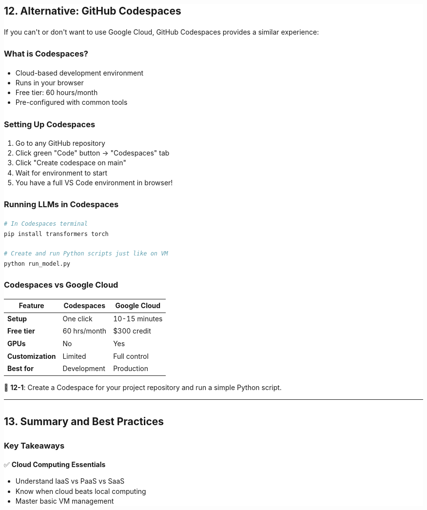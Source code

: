 
## 12. Alternative: GitHub Codespaces

If you can't or don't want to use Google Cloud, GitHub Codespaces provides a similar experience:

### What is Codespaces?

- Cloud-based development environment
- Runs in your browser
- Free tier: 60 hours/month
- Pre-configured with common tools

### Setting Up Codespaces

1. Go to any GitHub repository
2. Click green "Code" button → "Codespaces" tab
3. Click "Create codespace on main"
4. Wait for environment to start
5. You have a full VS Code environment in browser!

### Running LLMs in Codespaces

```bash
# In Codespaces terminal
pip install transformers torch

# Create and run Python scripts just like on VM
python run_model.py
```

### Codespaces vs Google Cloud

| Feature | Codespaces | Google Cloud |
|---------|------------|--------------|
| **Setup** | One click | 10-15 minutes |
| **Free tier** | 60 hrs/month | $300 credit |
| **GPUs** | No | Yes |
| **Customization** | Limited | Full control |
| **Best for** | Development | Production |

🥊 **12-1**: Create a Codespace for your project repository and run a simple Python script.

---

## 13. Summary and Best Practices

### Key Takeaways

✅ **Cloud Computing Essentials**
- Understand IaaS vs PaaS vs SaaS
- Know when cloud beats local computing
- Master basic VM management
